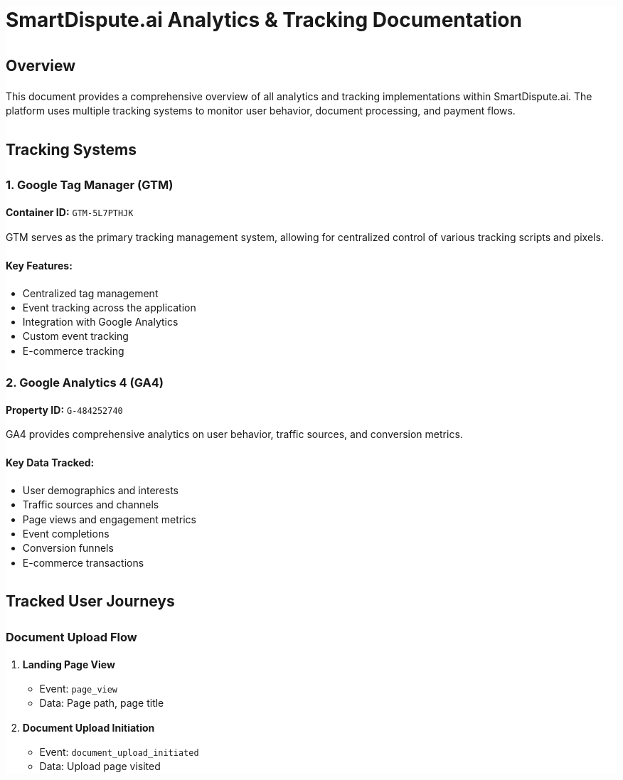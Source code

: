 # SmartDispute.ai Analytics & Tracking Documentation

## Overview

This document provides a comprehensive overview of all analytics and tracking implementations within SmartDispute.ai. The platform uses multiple tracking systems to monitor user behavior, document processing, and payment flows.

## Tracking Systems

### 1. Google Tag Manager (GTM)

**Container ID:** `GTM-5L7PTHJK`

GTM serves as the primary tracking management system, allowing for centralized control of various tracking scripts and pixels.

#### Key Features:
- Centralized tag management
- Event tracking across the application
- Integration with Google Analytics
- Custom event tracking
- E-commerce tracking

### 2. Google Analytics 4 (GA4)

**Property ID:** `G-484252740`

GA4 provides comprehensive analytics on user behavior, traffic sources, and conversion metrics.

#### Key Data Tracked:
- User demographics and interests
- Traffic sources and channels
- Page views and engagement metrics
- Event completions
- Conversion funnels
- E-commerce transactions

## Tracked User Journeys

### Document Upload Flow

1. **Landing Page View**
   - Event: `page_view`
   - Data: Page path, page title

2. **Document Upload Initiation**
   - Event: `document_upload_initiated`
   - Data: Upload page visited
